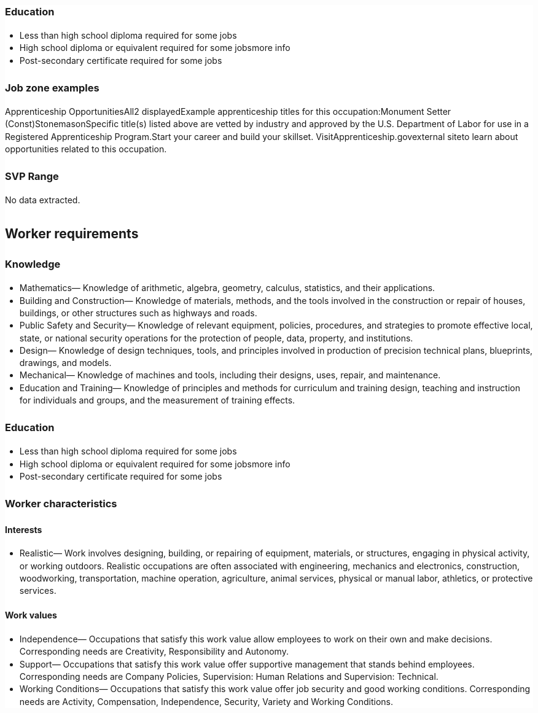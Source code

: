 ### Education
- Less than high school diploma required for some jobs
- High school diploma or equivalent required for some jobsmore info
- Post-secondary certificate required for some jobs

### Job zone examples
Apprenticeship OpportunitiesAll2 displayedExample apprenticeship titles for this occupation:Monument Setter (Const)StonemasonSpecific title(s) listed above are vetted by industry and approved by the U.S. Department of Labor for use in a Registered Apprenticeship Program.Start your career and build your skillset. VisitApprenticeship.govexternal siteto learn about opportunities related to this occupation.

### SVP Range
No data extracted.

## Worker requirements
### Knowledge
- Mathematics— Knowledge of arithmetic, algebra, geometry, calculus, statistics, and their applications.
- Building and Construction— Knowledge of materials, methods, and the tools involved in the construction or repair of houses, buildings, or other structures such as highways and roads.
- Public Safety and Security— Knowledge of relevant equipment, policies, procedures, and strategies to promote effective local, state, or national security operations for the protection of people, data, property, and institutions.
- Design— Knowledge of design techniques, tools, and principles involved in production of precision technical plans, blueprints, drawings, and models.
- Mechanical— Knowledge of machines and tools, including their designs, uses, repair, and maintenance.
- Education and Training— Knowledge of principles and methods for curriculum and training design, teaching and instruction for individuals and groups, and the measurement of training effects.

### Education
- Less than high school diploma required for some jobs
- High school diploma or equivalent required for some jobsmore info
- Post-secondary certificate required for some jobs

### Worker characteristics
#### Interests
- Realistic— Work involves designing, building, or repairing of equipment, materials, or structures, engaging in physical activity, or working outdoors. Realistic occupations are often associated with engineering, mechanics and electronics, construction, woodworking, transportation, machine operation, agriculture, animal services, physical or manual labor, athletics, or protective services.

#### Work values
- Independence— Occupations that satisfy this work value allow employees to work on their own and make decisions. Corresponding needs are Creativity, Responsibility and Autonomy.
- Support— Occupations that satisfy this work value offer supportive management that stands behind employees. Corresponding needs are Company Policies, Supervision: Human Relations and Supervision: Technical.
- Working Conditions— Occupations that satisfy this work value offer job security and good working conditions. Corresponding needs are Activity, Compensation, Independence, Security, Variety and Working Conditions.
